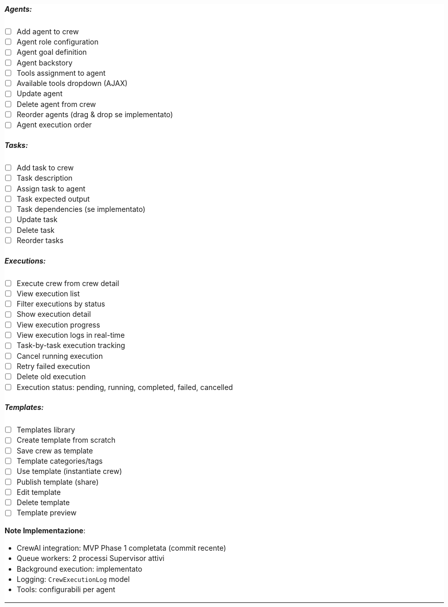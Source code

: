 ##### Agents:
- [ ] Add agent to crew
- [ ] Agent role configuration
- [ ] Agent goal definition
- [ ] Agent backstory
- [ ] Tools assignment to agent
- [ ] Available tools dropdown (AJAX)
- [ ] Update agent
- [ ] Delete agent from crew
- [ ] Reorder agents (drag & drop se implementato)
- [ ] Agent execution order

##### Tasks:
- [ ] Add task to crew
- [ ] Task description
- [ ] Assign task to agent
- [ ] Task expected output
- [ ] Task dependencies (se implementato)
- [ ] Update task
- [ ] Delete task
- [ ] Reorder tasks

##### Executions:
- [ ] Execute crew from crew detail
- [ ] View execution list
- [ ] Filter executions by status
- [ ] Show execution detail
- [ ] View execution progress
- [ ] View execution logs in real-time
- [ ] Task-by-task execution tracking
- [ ] Cancel running execution
- [ ] Retry failed execution
- [ ] Delete old execution
- [ ] Execution status: pending, running, completed, failed, cancelled

##### Templates:
- [ ] Templates library
- [ ] Create template from scratch
- [ ] Save crew as template
- [ ] Template categories/tags
- [ ] Use template (instantiate crew)
- [ ] Publish template (share)
- [ ] Edit template
- [ ] Delete template
- [ ] Template preview

**Note Implementazione**:
- CrewAI integration: MVP Phase 1 completata (commit recente)
- Queue workers: 2 processi Supervisor attivi
- Background execution: implementato
- Logging: `CrewExecutionLog` model
- Tools: configurabili per agent

---